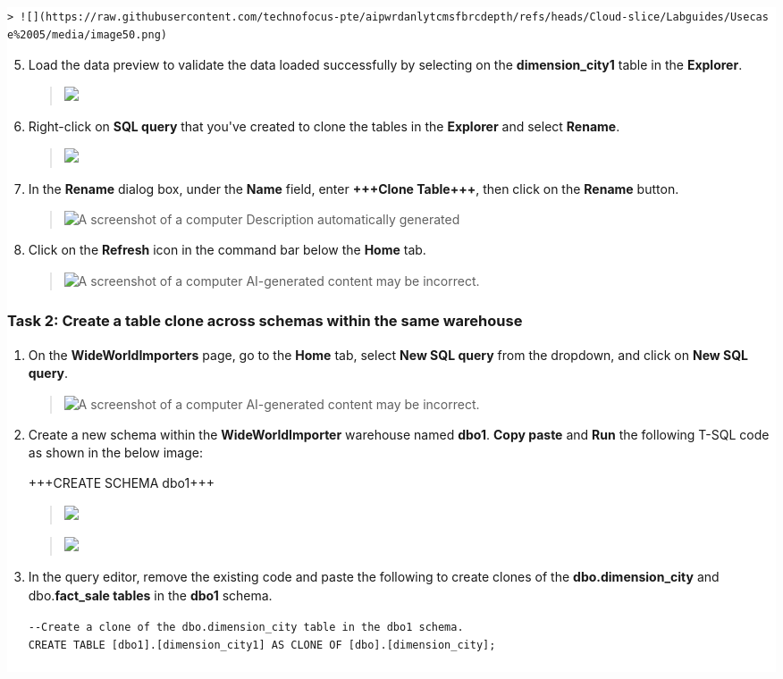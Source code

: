     > ![](https://raw.githubusercontent.com/technofocus-pte/aipwrdanlytcmsfbrcdepth/refs/heads/Cloud-slice/Labguides/Usecase%2005/media/image50.png)

5.  Load the data preview to validate the data loaded successfully by
    selecting on the **dimension_city1** table in the **Explorer**.

    > ![](https://raw.githubusercontent.com/technofocus-pte/aipwrdanlytcmsfbrcdepth/refs/heads/Cloud-slice/Labguides/Usecase%2005/media/image51.png)

6.  Right-click on **SQL query** that you've created to clone the
    tables in the **Explorer** and select **Rename**.

    > ![](https://raw.githubusercontent.com/technofocus-pte/aipwrdanlytcmsfbrcdepth/refs/heads/Cloud-slice/Labguides/Usecase%2005/media/image52.png)

7.  In the **Rename** dialog box, under the **Name** field, enter
    **+++Clone Table+++**, then click on the **Rename** button.

    > ![A screenshot of a computer Description automatically
    > generated](https://raw.githubusercontent.com/technofocus-pte/aipwrdanlytcmsfbrcdepth/refs/heads/Cloud-slice/Labguides/Usecase%2005/media/image53.png)

8.  Click on the **Refresh** icon in the command bar below the **Home**
    tab.

    > ![A screenshot of a computer AI-generated content may be
    > incorrect.](https://raw.githubusercontent.com/technofocus-pte/aipwrdanlytcmsfbrcdepth/refs/heads/Cloud-slice/Labguides/Usecase%2005/media/image54.png)

### Task 2: Create a table clone across schemas within the same warehouse

1.  On the **WideWorldImporters** page, go to the **Home** tab, select **New SQL query** from the dropdown, and click on **New SQL query**.

    > ![A screenshot of a computer AI-generated content may be
    > incorrect.](https://raw.githubusercontent.com/technofocus-pte/aipwrdanlytcmsfbrcdepth/refs/heads/Cloud-slice/Labguides/Usecase%2005/media/image40.png)

2.  Create a new schema within the **WideWorldImporter** warehouse
    named **dbo1**. **Copy paste** and **Run** the following T-SQL code
    as shown in the below image:

    +++CREATE SCHEMA dbo1+++

    > ![](https://raw.githubusercontent.com/technofocus-pte/aipwrdanlytcmsfbrcdepth/refs/heads/Cloud-slice/Labguides/Usecase%2005/media/image55.png)
    
    > ![](https://raw.githubusercontent.com/technofocus-pte/aipwrdanlytcmsfbrcdepth/refs/heads/Cloud-slice/Labguides/Usecase%2005/media/image56.png)

3. In the query editor, remove the existing code and paste the following to create clones of the **dbo.dimension_city** and dbo.**fact_sale tables** in the **dbo1** schema.

    ```SQLCopy
    --Create a clone of the dbo.dimension_city table in the dbo1 schema.
    CREATE TABLE [dbo1].[dimension_city1] AS CLONE OF [dbo].[dimension_city];
    